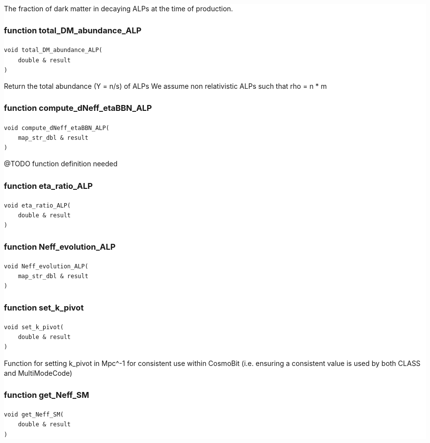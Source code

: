 The fraction of dark matter in decaying ALPs at the time of production. 

### function total_DM_abundance_ALP

```
void total_DM_abundance_ALP(
    double & result
)
```


Return the total abundance (Y = n/s) of ALPs We assume non relativistic ALPs such that rho = n * m 


### function compute_dNeff_etaBBN_ALP

```
void compute_dNeff_etaBBN_ALP(
    map_str_dbl & result
)
```

@TODO function definition needed 

### function eta_ratio_ALP

```
void eta_ratio_ALP(
    double & result
)
```


### function Neff_evolution_ALP

```
void Neff_evolution_ALP(
    map_str_dbl & result
)
```


### function set_k_pivot

```
void set_k_pivot(
    double & result
)
```


Function for setting k_pivot in Mpc^-1 for consistent use within CosmoBit (i.e. ensuring a consistent value is used by both CLASS and MultiModeCode) 


### function get_Neff_SM

```
void get_Neff_SM(
    double & result
)
```
